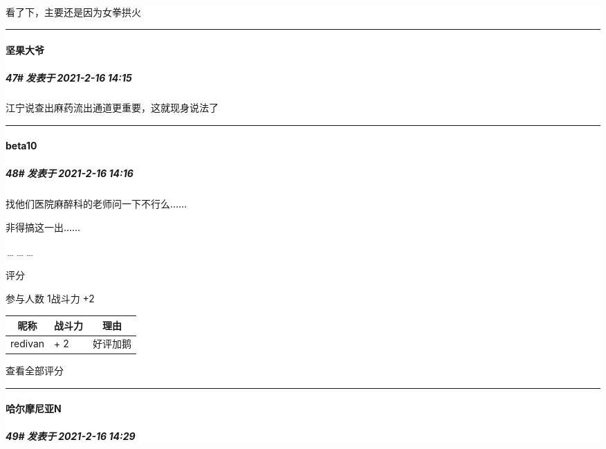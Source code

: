 


看了下，主要还是因为女拳拱火







*****

####  坚果大爷  
##### 47#       发表于 2021-2-16 14:15




江宁说查出麻药流出通道更重要，这就现身说法了







*****

####  beta10  
##### 48#       发表于 2021-2-16 14:16




找他们医院麻醉科的老师问一下不行么……


非得搞这一出……



﹍﹍﹍

评分





 参与人数 1战斗力 +2

|昵称|战斗力|理由|
|----|---|---|
| redivan| + 2|好评加鹅|



查看全部评分






*****

####  哈尔摩尼亚N  
##### 49#       发表于 2021-2-16 14:29
